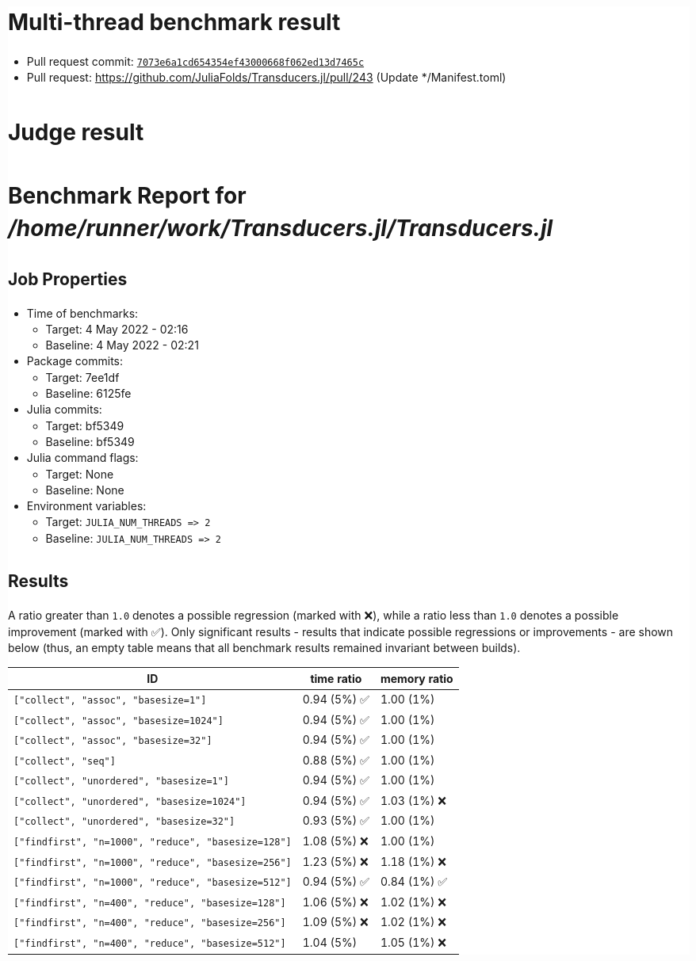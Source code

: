 # Multi-thread benchmark result

* Pull request commit: [`7073e6a1cd654354ef43000668f062ed13d7465c`](https://github.com/JuliaFolds/Transducers.jl/commit/7073e6a1cd654354ef43000668f062ed13d7465c)
* Pull request: <https://github.com/JuliaFolds/Transducers.jl/pull/243> (Update */Manifest.toml)

# Judge result
# Benchmark Report for */home/runner/work/Transducers.jl/Transducers.jl*

## Job Properties
* Time of benchmarks:
    - Target: 4 May 2022 - 02:16
    - Baseline: 4 May 2022 - 02:21
* Package commits:
    - Target: 7ee1df
    - Baseline: 6125fe
* Julia commits:
    - Target: bf5349
    - Baseline: bf5349
* Julia command flags:
    - Target: None
    - Baseline: None
* Environment variables:
    - Target: `JULIA_NUM_THREADS => 2`
    - Baseline: `JULIA_NUM_THREADS => 2`

## Results
A ratio greater than `1.0` denotes a possible regression (marked with :x:), while a ratio less
than `1.0` denotes a possible improvement (marked with :white_check_mark:). Only significant results - results
that indicate possible regressions or improvements - are shown below (thus, an empty table means that all
benchmark results remained invariant between builds).

| ID                                                  | time ratio                   | memory ratio                 |
|-----------------------------------------------------|------------------------------|------------------------------|
| `["collect", "assoc", "basesize=1"]`                | 0.94 (5%) :white_check_mark: |                   1.00 (1%)  |
| `["collect", "assoc", "basesize=1024"]`             | 0.94 (5%) :white_check_mark: |                   1.00 (1%)  |
| `["collect", "assoc", "basesize=32"]`               | 0.94 (5%) :white_check_mark: |                   1.00 (1%)  |
| `["collect", "seq"]`                                | 0.88 (5%) :white_check_mark: |                   1.00 (1%)  |
| `["collect", "unordered", "basesize=1"]`            | 0.94 (5%) :white_check_mark: |                   1.00 (1%)  |
| `["collect", "unordered", "basesize=1024"]`         | 0.94 (5%) :white_check_mark: |                1.03 (1%) :x: |
| `["collect", "unordered", "basesize=32"]`           | 0.93 (5%) :white_check_mark: |                   1.00 (1%)  |
| `["findfirst", "n=1000", "reduce", "basesize=128"]` |                1.08 (5%) :x: |                   1.00 (1%)  |
| `["findfirst", "n=1000", "reduce", "basesize=256"]` |                1.23 (5%) :x: |                1.18 (1%) :x: |
| `["findfirst", "n=1000", "reduce", "basesize=512"]` | 0.94 (5%) :white_check_mark: | 0.84 (1%) :white_check_mark: |
| `["findfirst", "n=400", "reduce", "basesize=128"]`  |                1.06 (5%) :x: |                1.02 (1%) :x: |
| `["findfirst", "n=400", "reduce", "basesize=256"]`  |                1.09 (5%) :x: |                1.02 (1%) :x: |
| `["findfirst", "n=400", "reduce", "basesize=512"]`  |                   1.04 (5%)  |                1.05 (1%) :x: |
